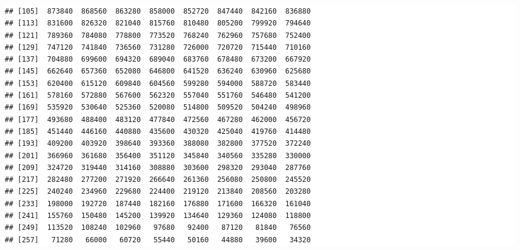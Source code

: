     ## [105]  873840  868560  863280  858000  852720  847440  842160  836880
    ## [113]  831600  826320  821040  815760  810480  805200  799920  794640
    ## [121]  789360  784080  778800  773520  768240  762960  757680  752400
    ## [129]  747120  741840  736560  731280  726000  720720  715440  710160
    ## [137]  704880  699600  694320  689040  683760  678480  673200  667920
    ## [145]  662640  657360  652080  646800  641520  636240  630960  625680
    ## [153]  620400  615120  609840  604560  599280  594000  588720  583440
    ## [161]  578160  572880  567600  562320  557040  551760  546480  541200
    ## [169]  535920  530640  525360  520080  514800  509520  504240  498960
    ## [177]  493680  488400  483120  477840  472560  467280  462000  456720
    ## [185]  451440  446160  440880  435600  430320  425040  419760  414480
    ## [193]  409200  403920  398640  393360  388080  382800  377520  372240
    ## [201]  366960  361680  356400  351120  345840  340560  335280  330000
    ## [209]  324720  319440  314160  308880  303600  298320  293040  287760
    ## [217]  282480  277200  271920  266640  261360  256080  250800  245520
    ## [225]  240240  234960  229680  224400  219120  213840  208560  203280
    ## [233]  198000  192720  187440  182160  176880  171600  166320  161040
    ## [241]  155760  150480  145200  139920  134640  129360  124080  118800
    ## [249]  113520  108240  102960   97680   92400   87120   81840   76560
    ## [257]   71280   66000   60720   55440   50160   44880   39600   34320